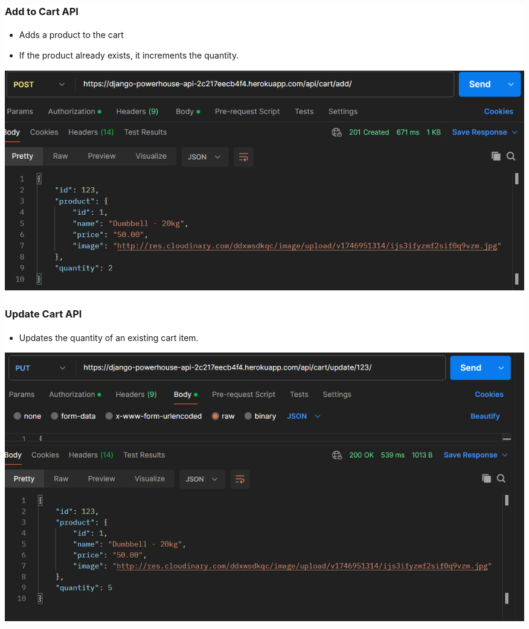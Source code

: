 ### Add to Cart API

- Adds a product to the cart

- If the product already exists, it increments the quantity.

![Add to Cart API](staticfiles/readme-images/addtocart.png)

### Update Cart API

- Updates the quantity of an existing cart item.

![Update Cart API](staticfiles/readme-images/updatecart.png)
